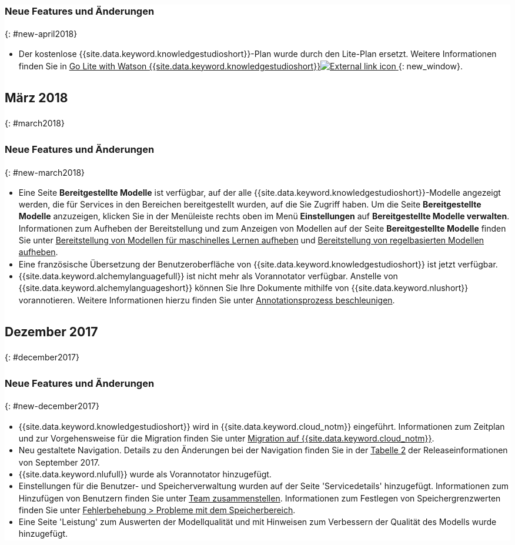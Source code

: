 ### Neue Features und Änderungen
{: #new-april2018}

- Der kostenlose {{site.data.keyword.knowledgestudioshort}}-Plan wurde durch den Lite-Plan ersetzt. Weitere Informationen finden Sie in [Go Lite with Watson {{site.data.keyword.knowledgestudioshort}}![External link icon](../../icons/launch-glyph.svg "Symbol für externen Link") ](https://www.ibm.com/blogs/bluemix/2018/04/go-lite-watson-knowledge-studio/){: new_window}.

## März 2018
{: #march2018}

### Neue Features und Änderungen
{: #new-march2018}

- Eine Seite **Bereitgestellte Modelle** ist verfügbar, auf der alle {{site.data.keyword.knowledgestudioshort}}-Modelle angezeigt werden, die für Services in den Bereichen bereitgestellt wurden, auf die Sie Zugriff haben. Um die Seite **Bereitgestellte Modelle** anzuzeigen, klicken Sie in der Menüleiste rechts oben im Menü **Einstellungen** auf **Bereitgestellte Modelle verwalten**. Informationen zum Aufheben der Bereitstellung und zum Anzeigen von Modellen auf der Seite **Bereitgestellte Modelle** finden Sie unter [Bereitstellung von Modellen für maschinelles Lernen aufheben](/docs/services/watson-knowledge-studio/publish-ml.html#undeploy-view-model) und [Bereitstellung von regelbasierten Modellen aufheben](/docs/services/watson-knowledge-studio/rule-annotator-model-use.html#undeploy-view-model).
- Eine französische Übersetzung der Benutzeroberfläche von {{site.data.keyword.knowledgestudioshort}} ist jetzt verfügbar.
- {{site.data.keyword.alchemylanguagefull}} ist nicht mehr als Vorannotator verfügbar. Anstelle von {{site.data.keyword.alchemylanguageshort}} können Sie Ihre Dokumente mithilfe von {{site.data.keyword.nlushort}} vorannotieren. Weitere Informationen hierzu finden Sie unter [Annotationsprozess beschleunigen](/docs/services/watson-knowledge-studio/preannotation.html).

## Dezember 2017
{: #december2017}

### Neue Features und Änderungen
{: #new-december2017}

- {{site.data.keyword.knowledgestudioshort}} wird in {{site.data.keyword.cloud_notm}} eingeführt. Informationen zum Zeitplan und zur Vorgehensweise für die Migration finden Sie unter [Migration auf {{site.data.keyword.cloud_notm}}](/docs/services/watson-knowledge-studio/client-migration.html).
- Neu gestaltete Navigation. Details zu den Änderungen bei der Navigation finden Sie in der [Tabelle 2](#september2017) der Releaseinformationen von September 2017.
- {{site.data.keyword.nlufull}} wurde als Vorannotator hinzugefügt.
- Einstellungen für die Benutzer- und Speicherverwaltung wurden auf der Seite 'Servicedetails' hinzugefügt. Informationen zum Hinzufügen von Benutzern finden Sie unter [Team zusammenstellen](/docs/services/watson-knowledge-studio/team.html). Informationen zum Festlegen von Speichergrenzwerten finden Sie unter [Fehlerbehebung > Probleme mit dem Speicherbereich](/docs/services/watson-knowledge-studio/troubleshooting.html#storage).
- Eine Seite 'Leistung' zum Auswerten der Modellqualität und mit Hinweisen zum Verbessern der Qualität des Modells wurde hinzugefügt.
